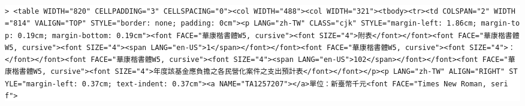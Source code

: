     > <table WIDTH="820" CELLPADDING="3" CELLSPACING="0"><col WIDTH="488"><col WIDTH="321"><tbody><tr><td COLSPAN="2" WIDTH="814" VALIGN="TOP" STYLE="border: none; padding: 0cm"><p LANG="zh-TW" CLASS="cjk" STYLE="margin-left: 1.86cm; margin-top: 0.19cm; margin-bottom: 0.19cm"><font FACE="華康楷書體W5, cursive"><font SIZE="4">附表</font></font><font FACE="華康楷書體W5, cursive"><font SIZE="4"><span LANG="en-US">1</span></font></font><font FACE="華康楷書體W5, cursive"><font SIZE="4">：</font></font><font FACE="華康楷書體W5, cursive"><font SIZE="4"><span LANG="en-US">102</span></font></font><font FACE="華康楷書體W5, cursive"><font SIZE="4">年度該基金應負擔之各民營化案件之支出預計表</font></font></p><p LANG="zh-TW" ALIGN="RIGHT" STYLE="margin-left: 0.37cm; text-indent: 0.37cm"><a NAME="TA1257207"></a>單位：新臺幣千元<font FACE="Times New Roman, serif">